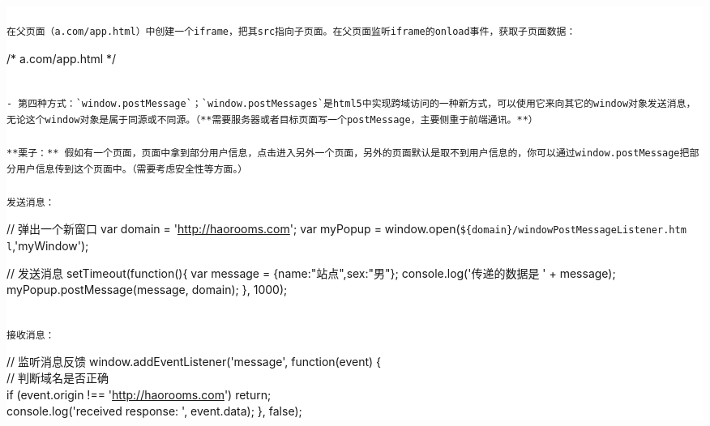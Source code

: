<script type="text/javascript">
   window.name = 'I was there!';    
   // 这里是要传输的数据，大小一般为2M，IE和firefox下可以大至32M左右
   // 数据格式可以自定义，如json、字符串
</script>
```

在父页面（a.com/app.html）中创建一个iframe，把其src指向子页面。在父页面监听iframe的onload事件，获取子页面数据：

```
/* a.com/app.html */
<script type="text/javascript">
    var iframe = document.createElement('iframe');
    iframe.src = 'http://b.com/data.html';
    function iframelLoadFn() {
      var data = iframe.contentWindow.name; 
      console.log(data);
      // 获取数据以后销毁iframe，释放内存；这也保证了安全（不被其他域frame js访问）。
      iframeDestoryFn();
    }

    function iframeDestoryFn() {
      iframe.contentWindow.document.write('');
      iframe.contentWindow.close();
      document.body.removeChild(iframe);
    }

    if (iframe.attachEvent) {
        iframe.attachEvent('onload', iframelLoadFn);
    } else {
        iframe.onload = iframelLoadFn;
    }
    document.body.appendChild(iframe);
</script>
```

- 第四种方式：`window.postMessage`；`window.postMessages`是html5中实现跨域访问的一种新方式，可以使用它来向其它的window对象发送消息，无论这个window对象是属于同源或不同源。（**需要服务器或者目标页面写一个postMessage，主要侧重于前端通讯。**）

**栗子：** 假如有一个页面，页面中拿到部分用户信息，点击进入另外一个页面，另外的页面默认是取不到用户信息的，你可以通过window.postMessage把部分用户信息传到这个页面中。（需要考虑安全性等方面。）

发送消息：

```
// 弹出一个新窗口
var domain = 'http://haorooms.com';
var myPopup = window.open(`${domain}/windowPostMessageListener.html`,'myWindow');

// 发送消息
setTimeout(function(){
  var message = {name:"站点",sex:"男"};
  console.log('传递的数据是  ' + message);
  myPopup.postMessage(message, domain);
}, 1000);
```

接收消息：

```
// 监听消息反馈
window.addEventListener('message', function(event) {  
    // 判断域名是否正确  
    if (event.origin !== 'http://haorooms.com') return;  
    console.log('received response: ', event.data);
}, false);